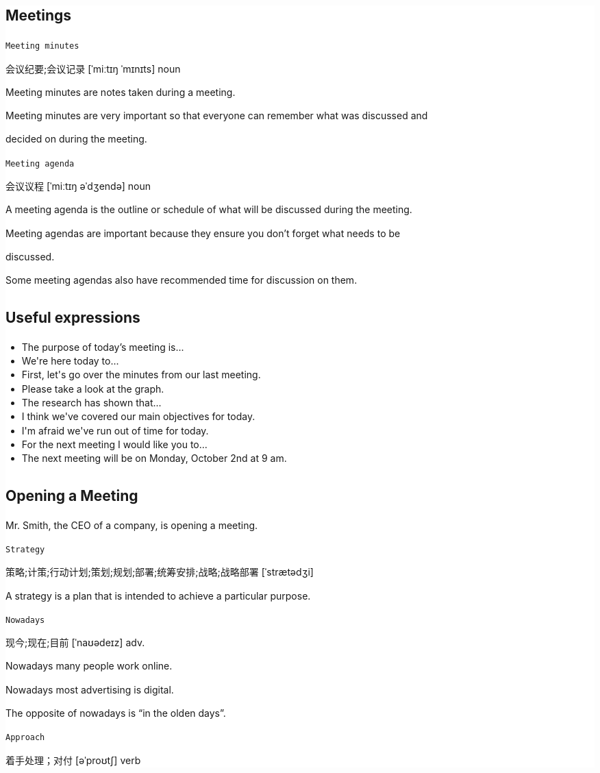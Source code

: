 ## Meetings

`Meeting minutes`

会议纪要;会议记录 [ˈmiːtɪŋ ˈmɪnɪts] noun

Meeting minutes are notes taken during a meeting.

Meeting minutes are very important so that everyone can remember what was discussed and 

decided on during the meeting. 

`Meeting agenda`

会议议程 [ˈmiːtɪŋ əˈdʒendə] noun

A meeting agenda is the outline or schedule of what will be discussed during the meeting. 

Meeting agendas are important because they ensure you don’t forget what needs to be 

discussed. 

Some meeting agendas also have recommended time for discussion on them. 

## Useful expressions
* The purpose of today’s meeting is...
* We're here today to...
* First, let's go over the minutes from our last meeting.
* Please take a look at the graph.
* The research has shown that...
* I think we've covered our main objectives for today.
* I'm afraid we've run out of time for today.
* For the next meeting I would like you to...
* The next meeting will be on Monday, October 2nd at 9 am.

## Opening a Meeting

Mr. Smith, the CEO of a company, is opening a meeting.

`Strategy `

策略;计策;行动计划;策划;规划;部署;统筹安排;战略;战略部署 [ˈstrætədʒi]

A strategy is a plan that is intended to achieve a particular purpose.

`Nowadays`

现今;现在;目前 [ˈnaʊədeɪz] adv.

Nowadays many people work online.

Nowadays most advertising is digital.

The opposite of nowadays is “in the olden days”. 

`Approach `

着手处理；对付 [əˈproʊtʃ] verb
